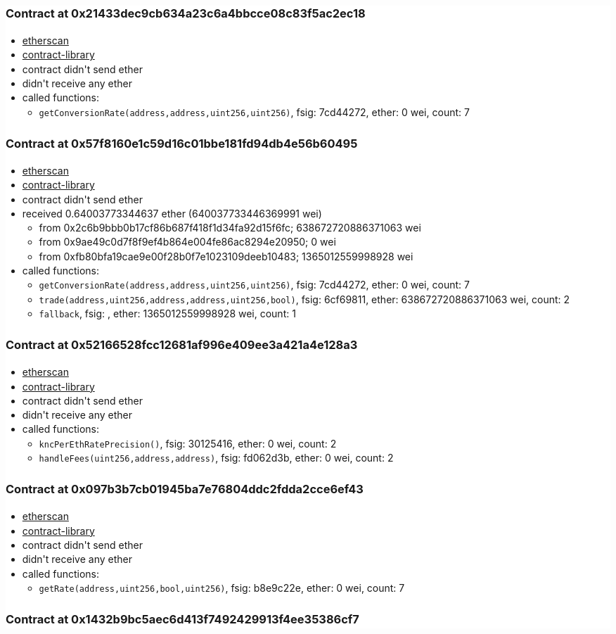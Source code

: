 
### Contract at 0x21433dec9cb634a23c6a4bbcce08c83f5ac2ec18

* [etherscan](https://etherscan.io/address/0x21433dec9cb634a23c6a4bbcce08c83f5ac2ec18)
* [contract-library](https://contract-library.com/contracts/Ethereum/21433dec9cb634a23c6a4bbcce08c83f5ac2ec18)
* contract didn't send ether
* didn't receive any ether
* called functions:
    * `getConversionRate(address,address,uint256,uint256)`, fsig: 7cd44272, ether: 0 wei, count: 7


### Contract at 0x57f8160e1c59d16c01bbe181fd94db4e56b60495

* [etherscan](https://etherscan.io/address/0x57f8160e1c59d16c01bbe181fd94db4e56b60495)
* [contract-library](https://contract-library.com/contracts/Ethereum/57f8160e1c59d16c01bbe181fd94db4e56b60495)
* contract didn't send ether
* received 0.64003773344637 ether (640037733446369991 wei)
    * from 0x2c6b9bbb0b17cf86b687f418f1d34fa92d15f6fc; 638672720886371063 wei
    * from 0x9ae49c0d7f8f9ef4b864e004fe86ac8294e20950; 0 wei
    * from 0xfb80bfa19cae9e00f28b0f7e1023109deeb10483; 1365012559998928 wei
* called functions:
    * `getConversionRate(address,address,uint256,uint256)`, fsig: 7cd44272, ether: 0 wei, count: 7
    * `trade(address,uint256,address,address,uint256,bool)`, fsig: 6cf69811, ether: 638672720886371063 wei, count: 2
    * `fallback`, fsig: , ether: 1365012559998928 wei, count: 1


### Contract at 0x52166528fcc12681af996e409ee3a421a4e128a3

* [etherscan](https://etherscan.io/address/0x52166528fcc12681af996e409ee3a421a4e128a3)
* [contract-library](https://contract-library.com/contracts/Ethereum/52166528fcc12681af996e409ee3a421a4e128a3)
* contract didn't send ether
* didn't receive any ether
* called functions:
    * `kncPerEthRatePrecision()`, fsig: 30125416, ether: 0 wei, count: 2
    * `handleFees(uint256,address,address)`, fsig: fd062d3b, ether: 0 wei, count: 2


### Contract at 0x097b3b7cb01945ba7e76804ddc2fdda2cce6ef43

* [etherscan](https://etherscan.io/address/0x097b3b7cb01945ba7e76804ddc2fdda2cce6ef43)
* [contract-library](https://contract-library.com/contracts/Ethereum/097b3b7cb01945ba7e76804ddc2fdda2cce6ef43)
* contract didn't send ether
* didn't receive any ether
* called functions:
    * `getRate(address,uint256,bool,uint256)`, fsig: b8e9c22e, ether: 0 wei, count: 7


### Contract at 0x1432b9bc5aec6d413f7492429913f4ee35386cf7
